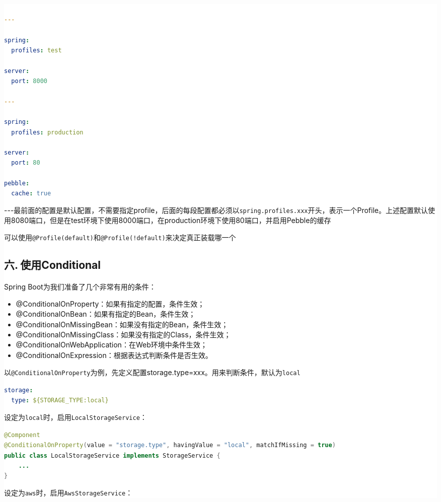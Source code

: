 ```yaml

---

spring:
  profiles: test

server:
  port: 8000

---

spring:
  profiles: production

server:
  port: 80

pebble:
  cache: true
```

---最前面的配置是默认配置，不需要指定profile，后面的每段配置都必须以`spring.profiles.xxx`开头，表示一个Profile。上述配置默认使用8080端口，但是在test环境下使用8000端口，在production环境下使用80端口，并启用Pebble的缓存

可以使用`@Profile(default)`和`@Profile(!default)`来决定真正装载哪一个

## 六. 使用Conditional

Spring Boot为我们准备了几个非常有用的条件：

-   @ConditionalOnProperty：如果有指定的配置，条件生效；
-   @ConditionalOnBean：如果有指定的Bean，条件生效；
-   @ConditionalOnMissingBean：如果没有指定的Bean，条件生效；
-   @ConditionalOnMissingClass：如果没有指定的Class，条件生效；
-   @ConditionalOnWebApplication：在Web环境中条件生效；
-   @ConditionalOnExpression：根据表达式判断条件是否生效。

以`@ConditionalOnProperty`为例，先定义配置storage.type=xxx。用来判断条件，默认为`local`

```yaml
storage:
  type: ${STORAGE_TYPE:local}
```

设定为`local`时，启用`LocalStorageService`：

```java
@Component
@ConditionalOnProperty(value = "storage.type", havingValue = "local", matchIfMissing = true)
public class LocalStorageService implements StorageService {
    ...
}
```

设定为`aws`时，启用`AwsStorageService`：

